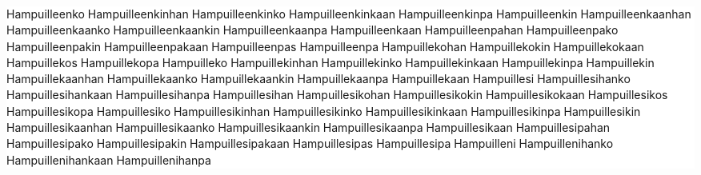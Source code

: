 Hampuilleenko
Hampuilleenkinhan
Hampuilleenkinko
Hampuilleenkinkaan
Hampuilleenkinpa
Hampuilleenkin
Hampuilleenkaanhan
Hampuilleenkaanko
Hampuilleenkaankin
Hampuilleenkaanpa
Hampuilleenkaan
Hampuilleenpahan
Hampuilleenpako
Hampuilleenpakin
Hampuilleenpakaan
Hampuilleenpas
Hampuilleenpa
Hampuillekohan
Hampuillekokin
Hampuillekokaan
Hampuillekos
Hampuillekopa
Hampuilleko
Hampuillekinhan
Hampuillekinko
Hampuillekinkaan
Hampuillekinpa
Hampuillekin
Hampuillekaanhan
Hampuillekaanko
Hampuillekaankin
Hampuillekaanpa
Hampuillekaan
Hampuillesi
Hampuillesihanko
Hampuillesihankaan
Hampuillesihanpa
Hampuillesihan
Hampuillesikohan
Hampuillesikokin
Hampuillesikokaan
Hampuillesikos
Hampuillesikopa
Hampuillesiko
Hampuillesikinhan
Hampuillesikinko
Hampuillesikinkaan
Hampuillesikinpa
Hampuillesikin
Hampuillesikaanhan
Hampuillesikaanko
Hampuillesikaankin
Hampuillesikaanpa
Hampuillesikaan
Hampuillesipahan
Hampuillesipako
Hampuillesipakin
Hampuillesipakaan
Hampuillesipas
Hampuillesipa
Hampuilleni
Hampuillenihanko
Hampuillenihankaan
Hampuillenihanpa
